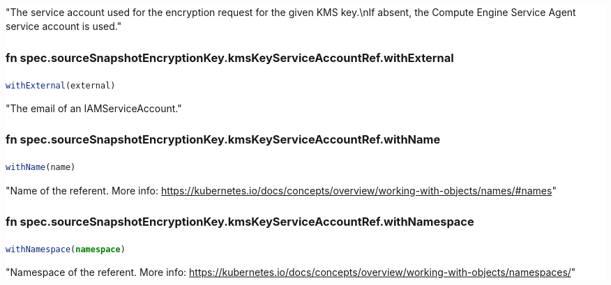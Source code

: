 "The service account used for the encryption request for the given KMS key.\nIf absent, the Compute Engine Service Agent service account is used."

### fn spec.sourceSnapshotEncryptionKey.kmsKeyServiceAccountRef.withExternal

```ts
withExternal(external)
```

"The email of an IAMServiceAccount."

### fn spec.sourceSnapshotEncryptionKey.kmsKeyServiceAccountRef.withName

```ts
withName(name)
```

"Name of the referent. More info: https://kubernetes.io/docs/concepts/overview/working-with-objects/names/#names"

### fn spec.sourceSnapshotEncryptionKey.kmsKeyServiceAccountRef.withNamespace

```ts
withNamespace(namespace)
```

"Namespace of the referent. More info: https://kubernetes.io/docs/concepts/overview/working-with-objects/namespaces/"